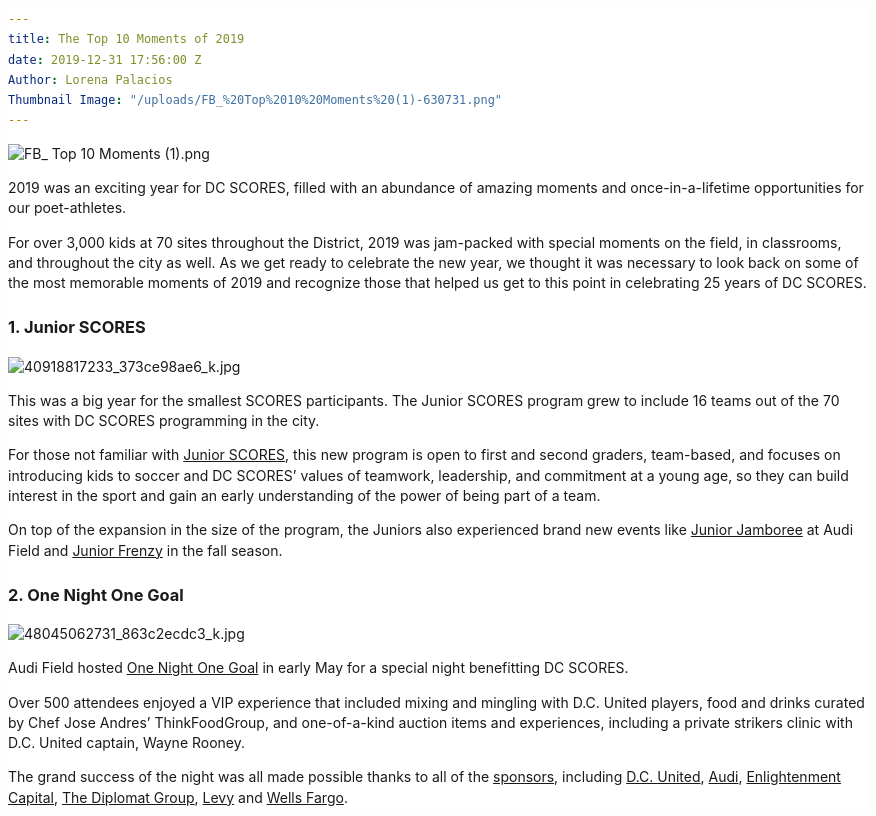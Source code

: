 ```yaml
---
title: The Top 10 Moments of 2019
date: 2019-12-31 17:56:00 Z
Author: Lorena Palacios
Thumbnail Image: "/uploads/FB_%20Top%2010%20Moments%20(1)-630731.png"
---
```


![FB_ Top 10 Moments (1).png](/uploads/FB_%20Top%2010%20Moments%20(1).png)

2019 was an exciting year for DC SCORES, filled with an abundance of amazing moments and once-in-a-lifetime opportunities for our poet-athletes.

For over 3,000 kids at 70 sites throughout the District, 2019 was jam-packed with special moments on the field, in classrooms, and throughout the city as well. As we get ready to celebrate the new year, we thought it was necessary to look back on some of the most memorable moments of 2019 and recognize those that helped us get to this point in celebrating 25 years of DC SCORES.



 

### 1. Junior SCORES

![40918817233_373ce98ae6_k.jpg](/uploads/40918817233_373ce98ae6_k.jpg)

This was a big year for the smallest SCORES participants. The Junior SCORES program grew to include 16 teams out of the 70 sites with DC SCORES programming in the city.

For those not familiar with [Junior SCORES](https://parents.dcscores.org/programs/JR), this new program is open to first and second graders, team-based, and focuses on introducing kids to soccer and DC SCORES’ values of teamwork, leadership, and commitment at a young age, so they can build interest in the sport and gain an early understanding of the power of being part of a team.

On top of the expansion in the size of the program, the Juniors also experienced brand new events like [Junior Jamboree](https://www.dcscores.org/blog/2019/05/endless-smiles-and-joy-at-junior-jamboree) at Audi Field and [Junior Frenzy](https://www.flickr.com/photos/dcscorespictures/albums/72157711541078271) in the fall season.

### 2. One Night One Goal

![48045062731_863c2ecdc3_k.jpg](/uploads/48045062731_863c2ecdc3_k.jpg)

Audi Field hosted [One Night One Goal](https://www.dcscores.org/blog/2019/06/one-night-one-goal-a-night-to-remember) in early May for a special night benefitting DC SCORES.

Over 500 attendees enjoyed a VIP experience that included mixing and mingling with D.C. United players, food and drinks curated by Chef Jose Andres’ ThinkFoodGroup, and one-of-a-kind auction items and experiences, including a private strikers clinic with D.C. United captain, Wayne Rooney.
 
The grand success of the night was all made possible thanks to all of the [sponsors](https://onog.dcscores.org/sponsors), including [D.C. United](https://www.dcunited.com/), [Audi](https://www.audiusa.com/), [Enlightenment Capital](https://enlightenment-cap.com/), [The Diplomat Group](http://www.thediplomatgroup.com/), [Levy](http://www.levyrestaurants.com/) and [Wells Fargo](https://www.wellsfargo.com/).
